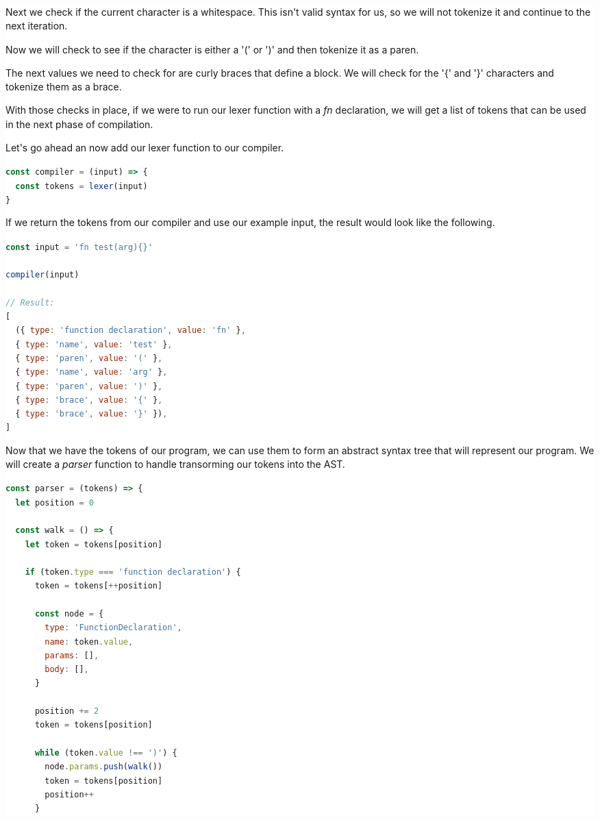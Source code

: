 Next we check if the current character is a whitespace. This isn't valid syntax for us, so we will not tokenize it and continue to the next iteration.

Now we will check to see if the character is either a '(' or ')' and then tokenize it as a paren.

The next values we need to check for are curly braces that define a block. We will check for the '{' and '}' characters and tokenize them as a brace.

With those checks in place, if we were to run our lexer function with a _fn_ declaration, we will get a list of tokens that can be used in the next phase of compilation.

Let's go ahead an now add our lexer function to our compiler.

```js
const compiler = (input) => {
  const tokens = lexer(input)
}
```

If we return the tokens from our compiler and use our example input, the result would look like the following.

```js
const input = 'fn test(arg){}'

compiler(input)

// Result:
[
  ({ type: 'function declaration', value: 'fn' },
  { type: 'name', value: 'test' },
  { type: 'paren', value: '(' },
  { type: 'name', value: 'arg' },
  { type: 'paren', value: ')' },
  { type: 'brace', value: '{' },
  { type: 'brace', value: '}' }),
]
```

Now that we have the tokens of our program, we can use them to form an abstract syntax tree that will represent our program. We will create a _parser_ function to handle transorming our tokens into the AST.

```js
const parser = (tokens) => {
  let position = 0

  const walk = () => {
    let token = tokens[position]

    if (token.type === 'function declaration') {
      token = tokens[++position]

      const node = {
        type: 'FunctionDeclaration',
        name: token.value,
        params: [],
        body: [],
      }

      position += 2
      token = tokens[position]

      while (token.value !== ')') {
        node.params.push(walk())
        token = tokens[position]
        position++
      }

```